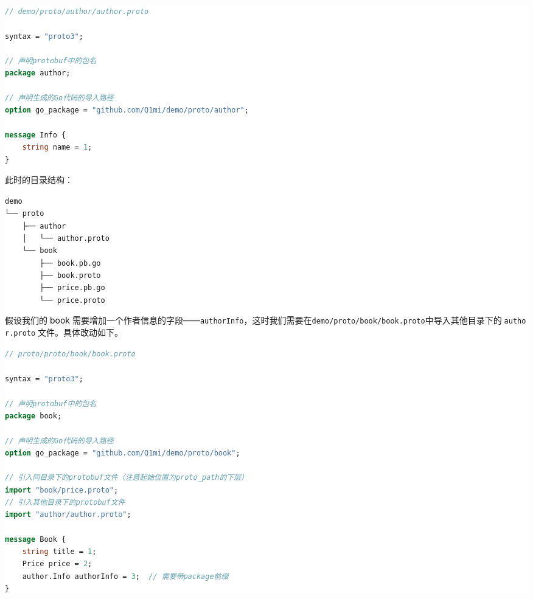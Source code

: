 ```protobuf
// demo/proto/author/author.proto

syntax = "proto3";

// 声明protobuf中的包名
package author;

// 声明生成的Go代码的导入路径
option go_package = "github.com/Q1mi/demo/proto/author";

message Info {
    string name = 1;
}
```

此时的目录结构：

```bash
demo
└── proto
    ├── author
    │   └── author.proto
    └── book
        ├── book.pb.go
        ├── book.proto
        ├── price.pb.go
        └── price.proto
```

假设我们的 book 需要增加一个作者信息的字段——`authorInfo`，这时我们需要在`demo/proto/book/book.proto`中导入其他目录下的 `author.proto` 文件。具体改动如下。

```protobuf
// proto/proto/book/book.proto

syntax = "proto3";

// 声明protobuf中的包名
package book;

// 声明生成的Go代码的导入路径
option go_package = "github.com/Q1mi/demo/proto/book";

// 引入同目录下的protobuf文件（注意起始位置为proto_path的下层）
import "book/price.proto";
// 引入其他目录下的protobuf文件
import "author/author.proto";

message Book {
    string title = 1;
    Price price = 2;
    author.Info authorInfo = 3;  // 需要带package前缀
}
```
